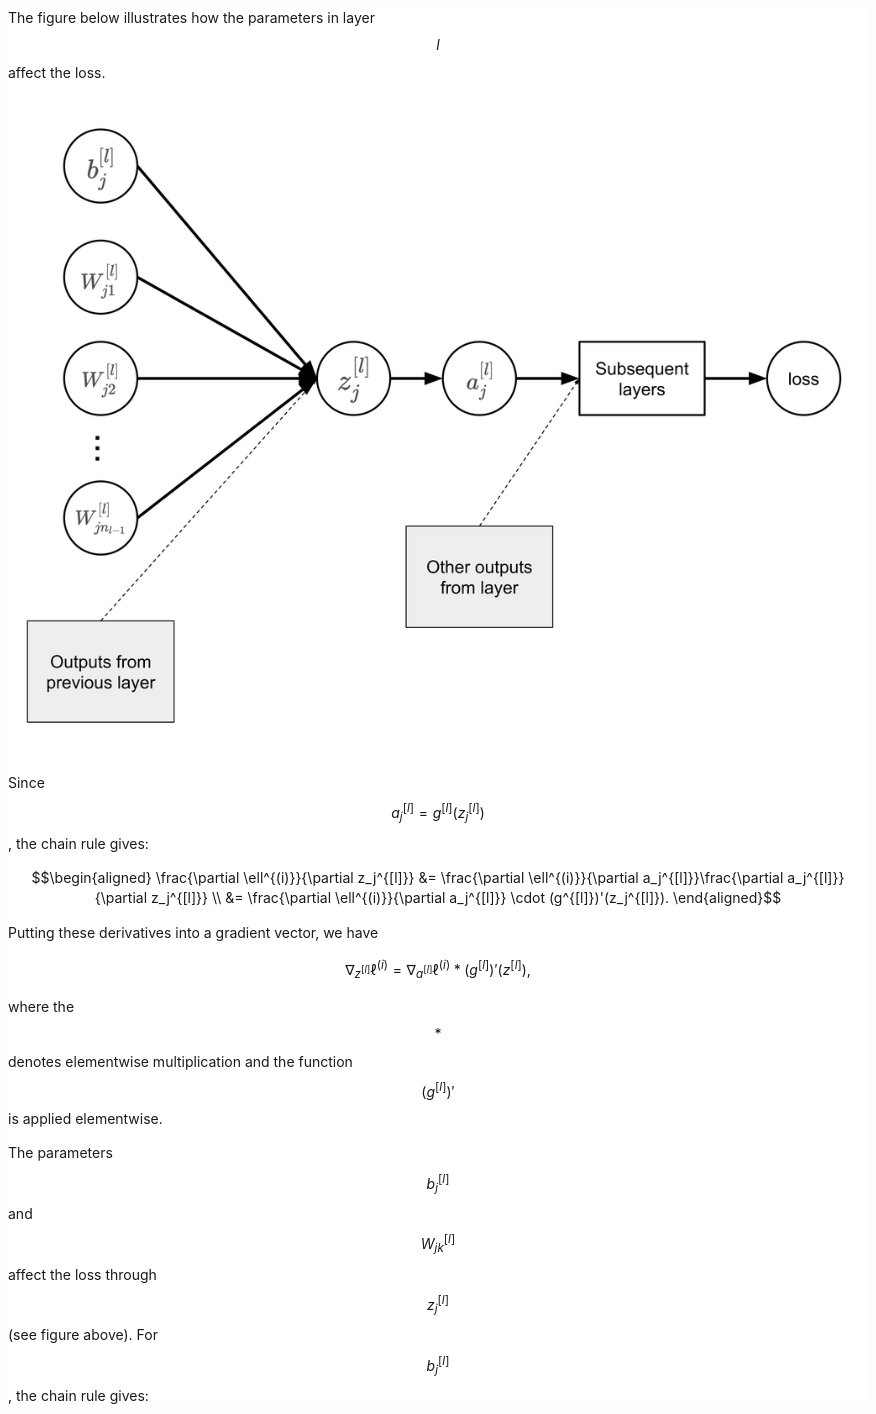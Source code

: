 The figure below illustrates how the parameters in layer $$l$$ affect the loss.

![](/assets/img/backprop_params.png)

Since $$a_j^{[l]} = g^{[l]} ( z_j^{[l]} )$$, the chain rule gives:

$$\begin{aligned}
\frac{\partial \ell^{(i)}}{\partial z_j^{[l]}} &= \frac{\partial \ell^{(i)}}{\partial a_j^{[l]}}\frac{\partial a_j^{[l]}}{\partial z_j^{[l]}} \\
&= \frac{\partial \ell^{(i)}}{\partial a_j^{[l]}} \cdot (g^{[l]})'(z_j^{[l]}).
\end{aligned}$$

Putting these derivatives into a gradient vector, we have

$$\nabla_{z^{[l]}} \ell^{(i)} = \nabla_{a^{[l]}} \ell^{(i)} * (g^{[l]})'(z^{[l]}),$$

where the $$*$$ denotes elementwise multiplication and the function $$(g^{[l]})'$$ is applied elementwise.

The parameters $$b_j^{[l]}$$ and $$W_{jk}^{[l]}$$ affect the loss through $$z_j^{[l]}$$ (see figure above).  For $$b_j^{[l]}$$, the chain rule gives:

